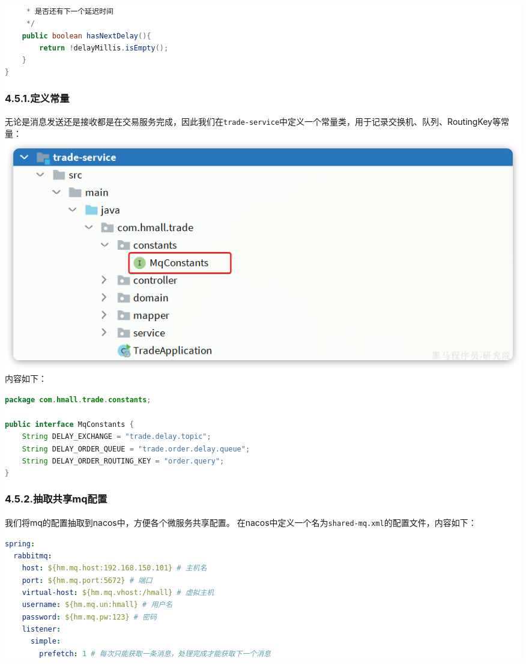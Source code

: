 ```java
     * 是否还有下一个延迟时间
     */
    public boolean hasNextDelay(){
        return !delayMillis.isEmpty();
    }
}

```


### 4.5.1.定义常量

无论是消息发送还是接收都是在交易服务完成，因此我们在`trade-service`中定义一个常量类，用于记录交换机、队列、RoutingKey等常量：
![image.png](./assets/1687593919687-52eb9aa6-6f80-4b49-ba32-bb608018e333.png)
内容如下：

```java
package com.hmall.trade.constants;

public interface MqConstants {
    String DELAY_EXCHANGE = "trade.delay.topic";
    String DELAY_ORDER_QUEUE = "trade.order.delay.queue";
    String DELAY_ORDER_ROUTING_KEY = "order.query";
}
```

### 4.5.2.抽取共享mq配置

我们将mq的配置抽取到nacos中，方便各个微服务共享配置。
在nacos中定义一个名为`shared-mq.xml`的配置文件，内容如下：

```yaml
spring:
  rabbitmq:
    host: ${hm.mq.host:192.168.150.101} # 主机名
    port: ${hm.mq.port:5672} # 端口
    virtual-host: ${hm.mq.vhost:/hmall} # 虚拟主机
    username: ${hm.mq.un:hmall} # 用户名
    password: ${hm.mq.pw:123} # 密码
    listener:
      simple:
        prefetch: 1 # 每次只能获取一条消息，处理完成才能获取下一个消息
```
